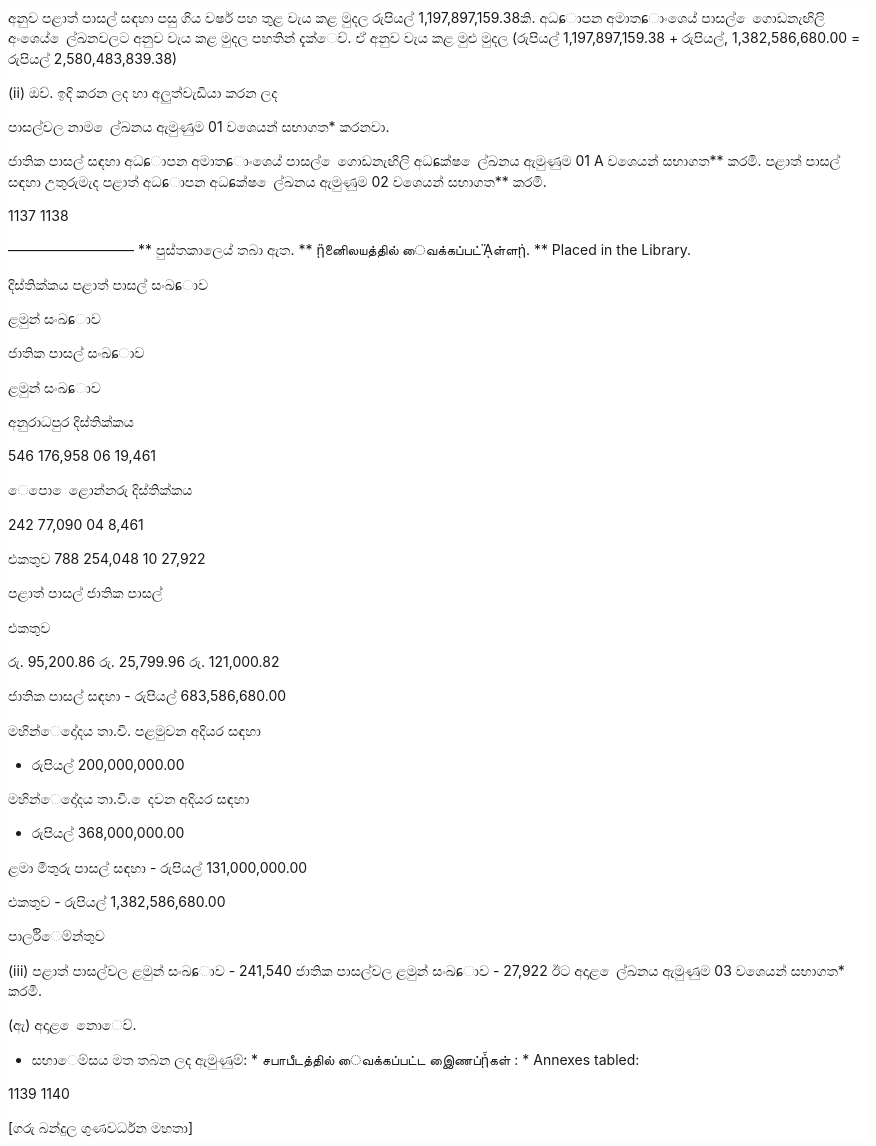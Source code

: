අනුව පළාත් පාසල් සඳහා පසු ගිය වර්ෂ පහ තුළ වැය කළ මුදල රුපියල් 1,197,897,159.38කි. අධɕාපන අමාතɕාංශෙය් පාසල් ෙගොඩනැඟිලි අංශෙය් ෙල්ඛනවලට අනුව වැය කළ මුදල පහතින් දැක්ෙව්. ඒ අනුව වැය කළ මුළු මුදල (රුපියල් 1,197,897,159.38 + රුපියල්, 1,382,586,680.00 = රුපියල් 2,580,483,839.38)

(ii) ඔව්. ඉදි කරන ලද හා අලුත්වැඩියා කරන ලද

පාසල්වල නාම ෙල්ඛනය ඇමුණුම 01 වශෙයන් සභාගත* කරනවා.

ජාතික පාසල් සඳහා අධɕාපන අමාතɕාංශෙය් පාසල් ෙගොඩනැඟිලි අධɕක්ෂ ෙල්ඛනය ඇමුණුම 01 A වශෙයන් සභාගත** කරමි. පළාත් පාසල් සඳහා උතුරුමැද පළාත් අධɕාපන අධɕක්ෂ ෙල්ඛනය ඇමුණුම 02 වශෙයන් සභාගත** කරමි.

1137 1138

————————— ** පුස්තකාලෙය් තබා ඇත. ** ᾓனிைலயத்தில் ைவக்கப்பட்ᾌள்ளᾐ. ** Placed in the Library.

දිස්තික්කය පළාත් පාසල් සංඛɕාව

ළමුන් සංඛɕාව

ජාතික පාසල් සංඛɕාව

ළමුන් සංඛɕාව

අනුරාධපුර දිස්තික්කය

546 176,958 06 19,461

ෙපො ෙළොන්නරු දිස්තික්කය

242 77,090 04 8,461

එකතුව 788 254,048 10 27,922

පළාත් පාසල් ජාතික පාසල්

එකතුව

රු. 95,200.86 රු. 25,799.96 රු. 121,000.82

ජාතික පාසල් සඳහා - රුපියල් 683,586,680.00

මහින්ෙදෝදය තා.වි. පළමුවන අදියර සඳහා

- රුපියල් 200,000,000.00

මහින්ෙදෝදය තා.වි. ෙදවන අදියර සඳහා

- රුපියල් 368,000,000.00

ළමා මිතුරු පාසල් සඳහා - රුපියල් 131,000,000.00

එකතුව - රුපියල් 1,382,586,680.00

පාර්ලිෙම්න්තුව

(iii) පළාත් පාසල්වල ළමුන් සංඛɕාව - 241,540 ජාතික පාසල්වල ළමුන් සංඛɕාව - 27,922 ඊට අදාළ ෙල්ඛනය ඇමුණුම 03 වශෙයන් සභාගත* කරමි.

(ඇ) අදාළ ෙනොෙව්.

* සභාෙම්සය මත තබන ලද ඇමුණුම්: * சபாபீடத்தில் ைவக்கப்பட்ட இைணப்ᾗகள் : * Annexes tabled:

1139 1140

[ගරු බන්දුල ගුණවර්ධන මහතා]
